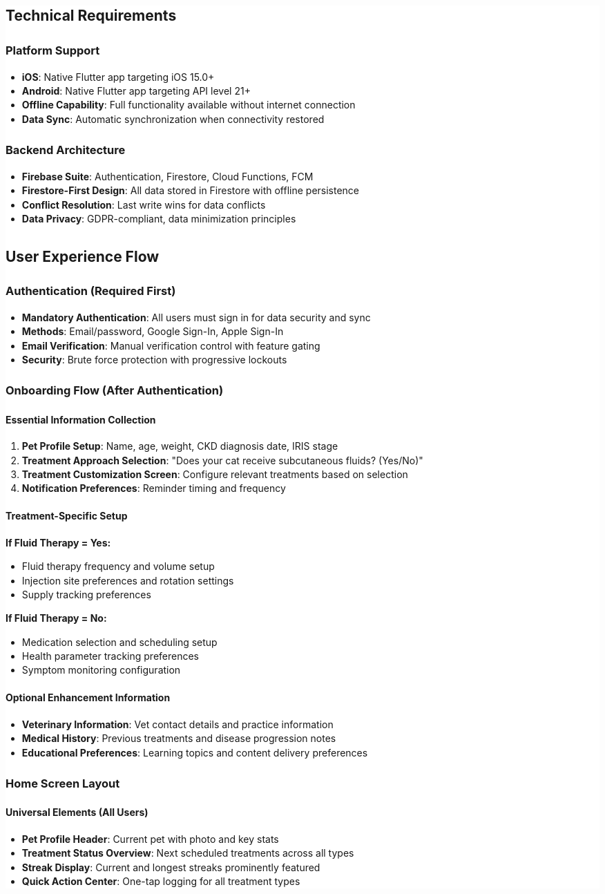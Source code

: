## Technical Requirements

### Platform Support
- **iOS**: Native Flutter app targeting iOS 15.0+
- **Android**: Native Flutter app targeting API level 21+
- **Offline Capability**: Full functionality available without internet connection
- **Data Sync**: Automatic synchronization when connectivity restored

### Backend Architecture
- **Firebase Suite**: Authentication, Firestore, Cloud Functions, FCM
- **Firestore-First Design**: All data stored in Firestore with offline persistence
- **Conflict Resolution**: Last write wins for data conflicts
- **Data Privacy**: GDPR-compliant, data minimization principles

## User Experience Flow

### Authentication (Required First)
- **Mandatory Authentication**: All users must sign in for data security and sync
- **Methods**: Email/password, Google Sign-In, Apple Sign-In
- **Email Verification**: Manual verification control with feature gating
- **Security**: Brute force protection with progressive lockouts

### Onboarding Flow (After Authentication)

#### Essential Information Collection
1. **Pet Profile Setup**: Name, age, weight, CKD diagnosis date, IRIS stage
2. **Treatment Approach Selection**: "Does your cat receive subcutaneous fluids? (Yes/No)"
3. **Treatment Customization Screen**: Configure relevant treatments based on selection
4. **Notification Preferences**: Reminder timing and frequency

#### Treatment-Specific Setup
**If Fluid Therapy = Yes:**
- Fluid therapy frequency and volume setup
- Injection site preferences and rotation settings
- Supply tracking preferences

**If Fluid Therapy = No:**
- Medication selection and scheduling setup
- Health parameter tracking preferences  
- Symptom monitoring configuration

#### Optional Enhancement Information
- **Veterinary Information**: Vet contact details and practice information
- **Medical History**: Previous treatments and disease progression notes
- **Educational Preferences**: Learning topics and content delivery preferences

### Home Screen Layout

#### Universal Elements (All Users)
- **Pet Profile Header**: Current pet with photo and key stats
- **Treatment Status Overview**: Next scheduled treatments across all types
- **Streak Display**: Current and longest streaks prominently featured
- **Quick Action Center**: One-tap logging for all treatment types
